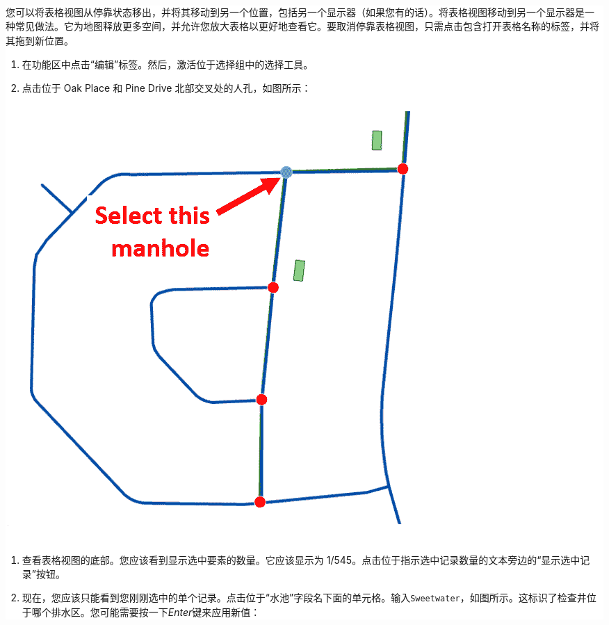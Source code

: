 您可以将表格视图从停靠状态移出，并将其移动到另一个位置，包括另一个显示器（如果您有的话）。将表格视图移动到另一个显示器是一种常见做法。它为地图释放更多空间，并允许您放大表格以更好地查看它。要取消停靠表格视图，只需点击包含打开表格名称的标签，并将其拖到新位置。

1.  在功能区中点击“编辑”标签。然后，激活位于选择组中的选择工具。

1.  点击位于 Oak Place 和 Pine Drive 北部交叉处的人孔，如图所示：

![图片](img/d07dfce9-b076-470f-8e09-f3646bb84194.png)

1.  查看表格视图的底部。您应该看到显示选中要素的数量。它应该显示为 1/545。点击位于指示选中记录数量的文本旁边的“显示选中记录”按钮。

1.  现在，您应该只能看到您刚刚选中的单个记录。点击位于“水池”字段名下面的单元格。输入`Sweetwater`，如图所示。这标识了检查井位于哪个排水区。您可能需要按一下*Enter*键来应用新值：

